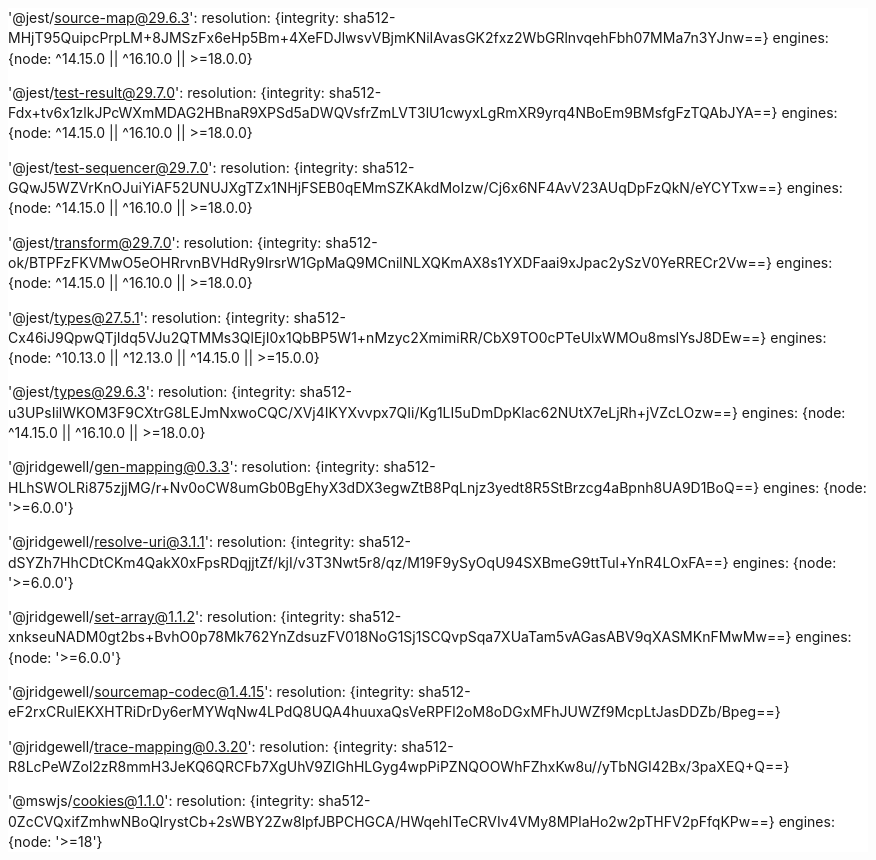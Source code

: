   '@jest/source-map@29.6.3':
    resolution: {integrity: sha512-MHjT95QuipcPrpLM+8JMSzFx6eHp5Bm+4XeFDJlwsvVBjmKNiIAvasGK2fxz2WbGRlnvqehFbh07MMa7n3YJnw==}
    engines: {node: ^14.15.0 || ^16.10.0 || >=18.0.0}

  '@jest/test-result@29.7.0':
    resolution: {integrity: sha512-Fdx+tv6x1zlkJPcWXmMDAG2HBnaR9XPSd5aDWQVsfrZmLVT3lU1cwyxLgRmXR9yrq4NBoEm9BMsfgFzTQAbJYA==}
    engines: {node: ^14.15.0 || ^16.10.0 || >=18.0.0}

  '@jest/test-sequencer@29.7.0':
    resolution: {integrity: sha512-GQwJ5WZVrKnOJuiYiAF52UNUJXgTZx1NHjFSEB0qEMmSZKAkdMoIzw/Cj6x6NF4AvV23AUqDpFzQkN/eYCYTxw==}
    engines: {node: ^14.15.0 || ^16.10.0 || >=18.0.0}

  '@jest/transform@29.7.0':
    resolution: {integrity: sha512-ok/BTPFzFKVMwO5eOHRrvnBVHdRy9IrsrW1GpMaQ9MCnilNLXQKmAX8s1YXDFaai9xJpac2ySzV0YeRRECr2Vw==}
    engines: {node: ^14.15.0 || ^16.10.0 || >=18.0.0}

  '@jest/types@27.5.1':
    resolution: {integrity: sha512-Cx46iJ9QpwQTjIdq5VJu2QTMMs3QlEjI0x1QbBP5W1+nMzyc2XmimiRR/CbX9TO0cPTeUlxWMOu8mslYsJ8DEw==}
    engines: {node: ^10.13.0 || ^12.13.0 || ^14.15.0 || >=15.0.0}

  '@jest/types@29.6.3':
    resolution: {integrity: sha512-u3UPsIilWKOM3F9CXtrG8LEJmNxwoCQC/XVj4IKYXvvpx7QIi/Kg1LI5uDmDpKlac62NUtX7eLjRh+jVZcLOzw==}
    engines: {node: ^14.15.0 || ^16.10.0 || >=18.0.0}

  '@jridgewell/gen-mapping@0.3.3':
    resolution: {integrity: sha512-HLhSWOLRi875zjjMG/r+Nv0oCW8umGb0BgEhyX3dDX3egwZtB8PqLnjz3yedt8R5StBrzcg4aBpnh8UA9D1BoQ==}
    engines: {node: '>=6.0.0'}

  '@jridgewell/resolve-uri@3.1.1':
    resolution: {integrity: sha512-dSYZh7HhCDtCKm4QakX0xFpsRDqjjtZf/kjI/v3T3Nwt5r8/qz/M19F9ySyOqU94SXBmeG9ttTul+YnR4LOxFA==}
    engines: {node: '>=6.0.0'}

  '@jridgewell/set-array@1.1.2':
    resolution: {integrity: sha512-xnkseuNADM0gt2bs+BvhO0p78Mk762YnZdsuzFV018NoG1Sj1SCQvpSqa7XUaTam5vAGasABV9qXASMKnFMwMw==}
    engines: {node: '>=6.0.0'}

  '@jridgewell/sourcemap-codec@1.4.15':
    resolution: {integrity: sha512-eF2rxCRulEKXHTRiDrDy6erMYWqNw4LPdQ8UQA4huuxaQsVeRPFl2oM8oDGxMFhJUWZf9McpLtJasDDZb/Bpeg==}

  '@jridgewell/trace-mapping@0.3.20':
    resolution: {integrity: sha512-R8LcPeWZol2zR8mmH3JeKQ6QRCFb7XgUhV9ZlGhHLGyg4wpPiPZNQOOWhFZhxKw8u//yTbNGI42Bx/3paXEQ+Q==}

  '@mswjs/cookies@1.1.0':
    resolution: {integrity: sha512-0ZcCVQxifZmhwNBoQIrystCb+2sWBY2Zw8lpfJBPCHGCA/HWqehITeCRVIv4VMy8MPlaHo2w2pTHFV2pFfqKPw==}
    engines: {node: '>=18'}
